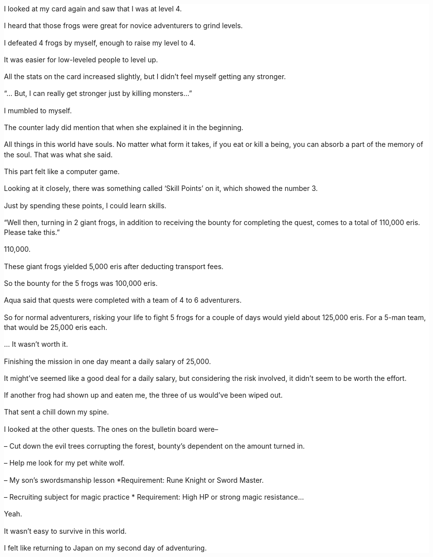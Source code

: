 I looked at my card again and saw that I was at level 4.

I heard that those frogs were great for novice adventurers to grind levels.

I defeated 4 frogs by myself, enough to raise my level to 4.

It was easier for low-leveled people to level up.

All the stats on the card increased slightly, but I didn’t feel myself getting any stronger.

“… But, I can really get stronger just by killing monsters…”

I mumbled to myself.

The counter lady did mention that when she explained it in the beginning.

All things in this world have souls. No matter what form it takes, if you eat or kill a being, you can absorb a part of the memory of the soul. That was what she said.

This part felt like a computer game.

Looking at it closely, there was something called ‘Skill Points’ on it, which showed the number 3.

Just by spending these points, I could learn skills.

“Well then, turning in 2 giant frogs, in addition to receiving the bounty for completing the quest, comes to a total of 110,000 eris. Please take this.”

110,000.

These giant frogs yielded 5,000 eris after deducting transport fees.

So the bounty for the 5 frogs was 100,000 eris.

Aqua said that quests were completed with a team of 4 to 6 adventurers.

So for normal adventurers, risking your life to fight 5 frogs for a couple of days would yield about 125,000 eris. For a 5-man team, that would be 25,000 eris each.

… It wasn’t worth it.

Finishing the mission in one day meant a daily salary of 25,000.

It might’ve seemed like a good deal for a daily salary, but considering the risk involved, it didn’t seem to be worth the effort.

If another frog had shown up and eaten me, the three of us would’ve been wiped out.

That sent a chill down my spine.

I looked at the other quests. The ones on the bulletin board were–

– Cut down the evil trees corrupting the forest, bounty’s dependent on the amount turned in.

– Help me look for my pet white wolf.

– My son’s swordsmanship lesson *Requirement: Rune Knight or Sword Master.

– Recruiting subject for magic practice * Requirement: High HP or strong magic resistance…

Yeah.

It wasn’t easy to survive in this world.

I felt like returning to Japan on my second day of adventuring.
